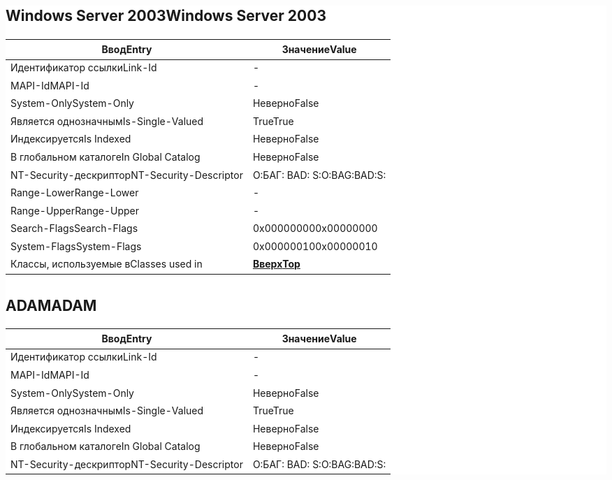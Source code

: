 

## <a name="windows-server-2003"></a><span data-ttu-id="eebd4-153">Windows Server 2003</span><span class="sxs-lookup"><span data-stu-id="eebd4-153">Windows Server 2003</span></span>



| <span data-ttu-id="eebd4-154">Ввод</span><span class="sxs-lookup"><span data-stu-id="eebd4-154">Entry</span></span> | <span data-ttu-id="eebd4-155">Значение</span><span class="sxs-lookup"><span data-stu-id="eebd4-155">Value</span></span> |
|------------------------|---------------------------------|
| <span data-ttu-id="eebd4-156">Идентификатор ссылки</span><span class="sxs-lookup"><span data-stu-id="eebd4-156">Link-Id</span></span>                | \-                              |
| <span data-ttu-id="eebd4-157">MAPI-Id</span><span class="sxs-lookup"><span data-stu-id="eebd4-157">MAPI-Id</span></span>                | \-                              |
| <span data-ttu-id="eebd4-158">System-Only</span><span class="sxs-lookup"><span data-stu-id="eebd4-158">System-Only</span></span>            | <span data-ttu-id="eebd4-159">Неверно</span><span class="sxs-lookup"><span data-stu-id="eebd4-159">False</span></span>                           |
| <span data-ttu-id="eebd4-160">Является однозначным</span><span class="sxs-lookup"><span data-stu-id="eebd4-160">Is-Single-Valued</span></span>       | <span data-ttu-id="eebd4-161">True</span><span class="sxs-lookup"><span data-stu-id="eebd4-161">True</span></span>                            |
| <span data-ttu-id="eebd4-162">Индексируется</span><span class="sxs-lookup"><span data-stu-id="eebd4-162">Is Indexed</span></span>             | <span data-ttu-id="eebd4-163">Неверно</span><span class="sxs-lookup"><span data-stu-id="eebd4-163">False</span></span>                           |
| <span data-ttu-id="eebd4-164">В глобальном каталоге</span><span class="sxs-lookup"><span data-stu-id="eebd4-164">In Global Catalog</span></span>      | <span data-ttu-id="eebd4-165">Неверно</span><span class="sxs-lookup"><span data-stu-id="eebd4-165">False</span></span>                           |
| <span data-ttu-id="eebd4-166">NT-Security-дескриптор</span><span class="sxs-lookup"><span data-stu-id="eebd4-166">NT-Security-Descriptor</span></span> | <span data-ttu-id="eebd4-167">О:БАГ: BAD: S:</span><span class="sxs-lookup"><span data-stu-id="eebd4-167">O:BAG:BAD:S:</span></span>                    |
| <span data-ttu-id="eebd4-168">Range-Lower</span><span class="sxs-lookup"><span data-stu-id="eebd4-168">Range-Lower</span></span>            | \-                              |
| <span data-ttu-id="eebd4-169">Range-Upper</span><span class="sxs-lookup"><span data-stu-id="eebd4-169">Range-Upper</span></span>            | \-                              |
| <span data-ttu-id="eebd4-170">Search-Flags</span><span class="sxs-lookup"><span data-stu-id="eebd4-170">Search-Flags</span></span>           | <span data-ttu-id="eebd4-171">0x00000000</span><span class="sxs-lookup"><span data-stu-id="eebd4-171">0x00000000</span></span>                      |
| <span data-ttu-id="eebd4-172">System-Flags</span><span class="sxs-lookup"><span data-stu-id="eebd4-172">System-Flags</span></span>           | <span data-ttu-id="eebd4-173">0x00000010</span><span class="sxs-lookup"><span data-stu-id="eebd4-173">0x00000010</span></span>                      |
| <span data-ttu-id="eebd4-174">Классы, используемые в</span><span class="sxs-lookup"><span data-stu-id="eebd4-174">Classes used in</span></span>        | [<span data-ttu-id="eebd4-175">**Вверх**</span><span class="sxs-lookup"><span data-stu-id="eebd4-175">**Top**</span></span>](c-top.md)<br/> |



## <a name="adam"></a><span data-ttu-id="eebd4-176">ADAM</span><span class="sxs-lookup"><span data-stu-id="eebd4-176">ADAM</span></span>



| <span data-ttu-id="eebd4-177">Ввод</span><span class="sxs-lookup"><span data-stu-id="eebd4-177">Entry</span></span> | <span data-ttu-id="eebd4-178">Значение</span><span class="sxs-lookup"><span data-stu-id="eebd4-178">Value</span></span> |
|------------------------|---------------------------------|
| <span data-ttu-id="eebd4-179">Идентификатор ссылки</span><span class="sxs-lookup"><span data-stu-id="eebd4-179">Link-Id</span></span>                | \-                              |
| <span data-ttu-id="eebd4-180">MAPI-Id</span><span class="sxs-lookup"><span data-stu-id="eebd4-180">MAPI-Id</span></span>                | \-                              |
| <span data-ttu-id="eebd4-181">System-Only</span><span class="sxs-lookup"><span data-stu-id="eebd4-181">System-Only</span></span>            | <span data-ttu-id="eebd4-182">Неверно</span><span class="sxs-lookup"><span data-stu-id="eebd4-182">False</span></span>                           |
| <span data-ttu-id="eebd4-183">Является однозначным</span><span class="sxs-lookup"><span data-stu-id="eebd4-183">Is-Single-Valued</span></span>       | <span data-ttu-id="eebd4-184">True</span><span class="sxs-lookup"><span data-stu-id="eebd4-184">True</span></span>                            |
| <span data-ttu-id="eebd4-185">Индексируется</span><span class="sxs-lookup"><span data-stu-id="eebd4-185">Is Indexed</span></span>             | <span data-ttu-id="eebd4-186">Неверно</span><span class="sxs-lookup"><span data-stu-id="eebd4-186">False</span></span>                           |
| <span data-ttu-id="eebd4-187">В глобальном каталоге</span><span class="sxs-lookup"><span data-stu-id="eebd4-187">In Global Catalog</span></span>      | <span data-ttu-id="eebd4-188">Неверно</span><span class="sxs-lookup"><span data-stu-id="eebd4-188">False</span></span>                           |
| <span data-ttu-id="eebd4-189">NT-Security-дескриптор</span><span class="sxs-lookup"><span data-stu-id="eebd4-189">NT-Security-Descriptor</span></span> | <span data-ttu-id="eebd4-190">О:БАГ: BAD: S:</span><span class="sxs-lookup"><span data-stu-id="eebd4-190">O:BAG:BAD:S:</span></span>                    |